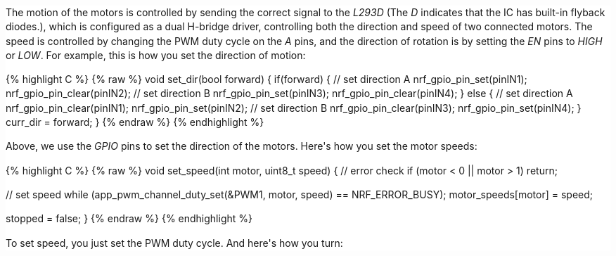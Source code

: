 The motion of the motors is controlled by sending the correct signal 
to the *L293D* (The *D* indicates that the IC has built-in flyback
diodes.), which is configured as a dual H-bridge driver,
controlling both the direction and speed of two connected motors.
The speed is controlled by changing the PWM duty cycle on the *A* pins,
and the direction of rotation is by setting the *EN* pins to *HIGH* 
or *LOW*. For example, this is how you set the direction of motion:

{% highlight C %}
{% raw %}
void set_dir(bool forward)
{
  if(forward) {
    // set direction A
    nrf_gpio_pin_set(pinIN1);
    nrf_gpio_pin_clear(pinIN2);
    // set direction B
    nrf_gpio_pin_set(pinIN3);
    nrf_gpio_pin_clear(pinIN4);
  }
  else {
     // set direction A
    nrf_gpio_pin_clear(pinIN1);
    nrf_gpio_pin_set(pinIN2);
    // set direction B
    nrf_gpio_pin_clear(pinIN3);
    nrf_gpio_pin_set(pinIN4);
  }
  curr_dir = forward;
}
{% endraw %}
{% endhighlight %}

Above, we use the *GPIO* pins to set the direction of the motors. Here's 
how you set the motor speeds:

{% highlight C %}
{% raw %}
void set_speed(int motor, uint8_t speed)
{
  // error check
  if (motor < 0 || motor > 1)
    return;

  // set speed
  while (app_pwm_channel_duty_set(&PWM1, motor, speed) == NRF_ERROR_BUSY);
  motor_speeds[motor] = speed; 

  stopped = false;
}
{% endraw %}
{% endhighlight %}

To set speed, you just set the PWM duty cycle. And here's how you turn:


[1]: http://electronut.in/nrf51-adc-test/
[2]: http://electronut.in/nrf51-dk-external-programming/
[3]: http://electronut.in/nrf51-pwm-test/
[4]: http://electronut.in/nrf51-hcsr04/
[5]: http://electronut.in/nrf51-rgb-led-test/
[6]: http://electronut.in/nrf51-TB6612FNG-test/
[7]: https://www.nordicsemi.com/eng/Products/nRFready-Demo-Apps/nRF-Toolbox-App
[8]: http://electronut.in/nrf51-dk-external-programming/
[9]: http://icarus-sensors.github.io/general/starting-with-nRF51822.html
[10]: https://github.com/electronut/blebot
[11]: https://www.tindie.com/products/Sandeep_ee/nrf51-e3-bo/